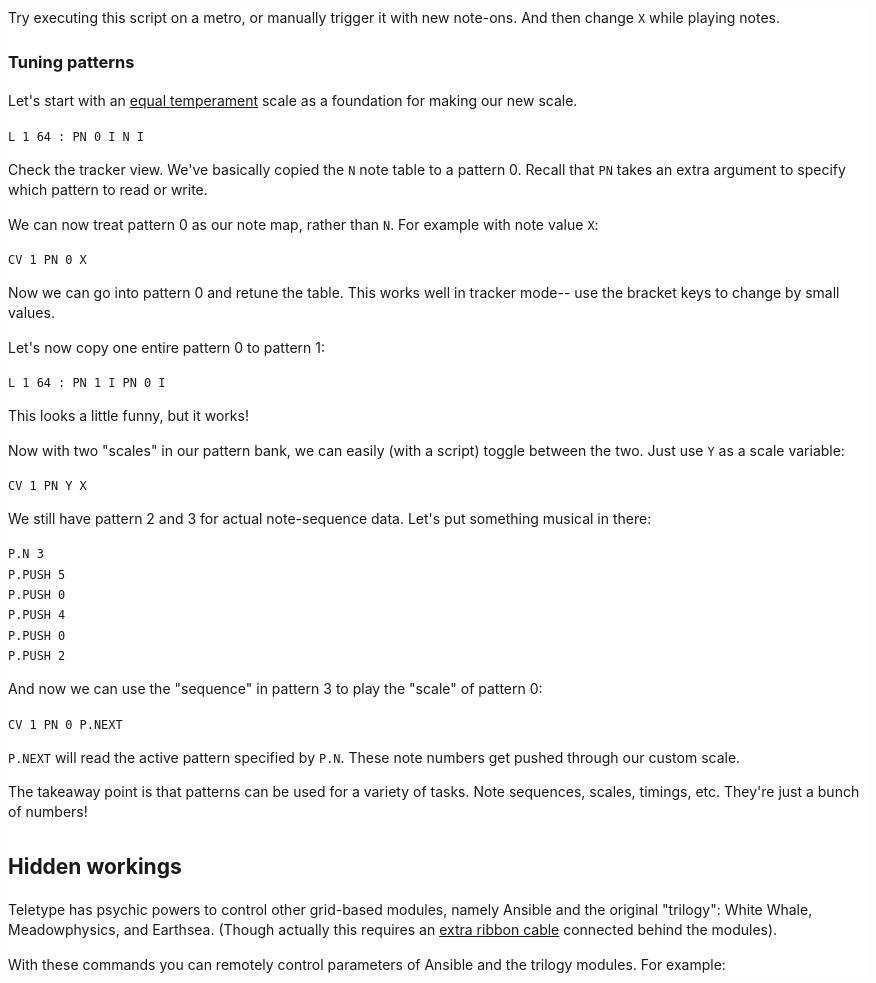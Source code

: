 Try executing this script on a metro, or manually trigger it with new note-ons. And then change `X` while playing notes.

### Tuning patterns

Let's start with an [equal temperament](https://en.wikipedia.org/wiki/Equal_temperament) scale as a foundation for making our new scale.

    L 1 64 : PN 0 I N I

Check the tracker view. We've basically copied the `N` note table to a pattern 0. Recall that `PN` takes an extra argument to specify which pattern to read or write.

We can now treat pattern 0 as our note map, rather than `N`. For example with note value `X`:

    CV 1 PN 0 X

Now we can go into pattern 0 and retune the table. This works well in tracker mode-- use the bracket keys to change by small values.

Let's now copy one entire pattern 0 to pattern 1:

    L 1 64 : PN 1 I PN 0 I

This looks a little funny, but it works!

Now with two "scales" in our pattern bank, we can easily (with a script) toggle between the two. Just use `Y` as a scale variable:

    CV 1 PN Y X

We still have pattern 2 and 3 for actual note-sequence data. Let's put something musical in there:

    P.N 3
    P.PUSH 5
    P.PUSH 0
    P.PUSH 4
    P.PUSH 0
    P.PUSH 2

And now we can use the "sequence" in pattern 3 to play the "scale" of pattern 0:

    CV 1 PN 0 P.NEXT

`P.NEXT` will read the active pattern specified by `P.N`. These note numbers get pushed through our custom scale.

The takeaway point is that patterns can be used for a variety of tasks. Note sequences, scales, timings, etc. They're just a bunch of numbers!

## Hidden workings

Teletype has psychic powers to control other grid-based modules, namely Ansible and the original "trilogy": White Whale, Meadowphysics, and Earthsea. (Though actually this requires an [extra ribbon cable](http://monome.org/docs/modular/iiheader) connected behind the modules).

With these commands you can remotely control parameters of Ansible and the trilogy modules. For example:
